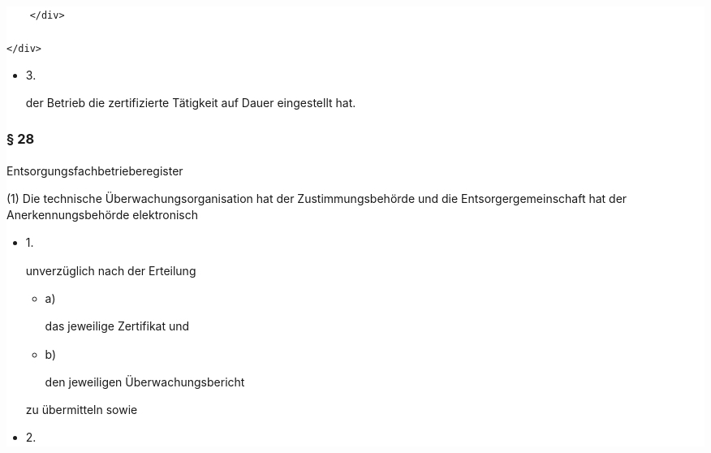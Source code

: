         </div>
    
    </div>

  - 3\.
    
    <div>
    
    der Betrieb die zertifizierte Tätigkeit auf Dauer eingestellt hat.
    
    </div>

</div>

</div>

</div>

</div>

<span id="BJNR277010016BJNE002901000.html"></span>

### § 28  
Entsorgungsfachbetrieberegister

<div>

<div class="jnhtml">

<div>

<div class="jurAbsatz">

(1) Die technische Überwachungsorganisation hat der Zustimmungsbehörde
und die Entsorgergemeinschaft hat der Anerkennungsbehörde elektronisch

  - 1\.
    
    <div>
    
    unverzüglich nach der Erteilung
    
      - a)
        
        <div>
        
        das jeweilige Zertifikat und
        
        </div>
    
      - b)
        
        <div>
        
        den jeweiligen Überwachungsbericht
        
        </div>
    
    zu übermitteln sowie
    
    </div>

  - 2\.
    